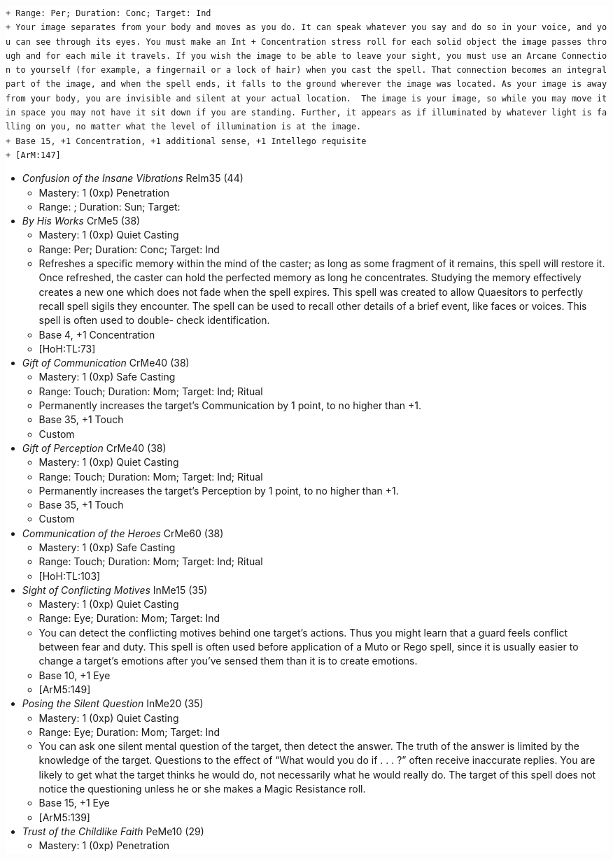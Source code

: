     + Range: Per; Duration: Conc; Target: Ind
    + Your image separates from your body and moves as you do. It can speak whatever you say and do so in your voice, and you can see through its eyes. You must make an Int + Concentration stress roll for each solid object the image passes through and for each mile it travels. If you wish the image to be able to leave your sight, you must use an Arcane Connection to yourself (for example, a fingernail or a lock of hair) when you cast the spell. That connection becomes an integral part of the image, and when the spell ends, it falls to the ground wherever the image was located. As your image is away from your body, you are invisible and silent at your actual location.  The image is your image, so while you may move it in space you may not have it sit down if you are standing. Further, it appears as if illuminated by whatever light is falling on you, no matter what the level of illumination is at the image.
    + Base 15, +1 Concentration, +1 additional sense, +1 Intellego requisite
    + [ArM:147]
+ *Confusion of the Insane Vibrations* ReIm35 (44)
    + Mastery: 1 (0xp) Penetration
    + Range: ; Duration: Sun; Target: 
+ *By His Works* CrMe5 (38)
    + Mastery: 1 (0xp) Quiet Casting
    + Range: Per; Duration: Conc; Target: Ind
    + Refreshes a specific memory within the mind of the caster; as long as some fragment of it remains, this spell will restore it. Once refreshed, the caster can hold the perfected memory as long he concentrates. Studying the memory effectively creates a new one which does not fade when the spell expires. This spell was created to allow Quaesitors to perfectly recall spell sigils they encounter. The spell can be used to recall other details of a brief event, like faces or voices. This spell is often used to double- check identification.
    + Base 4, +1 Concentration
    + [HoH:TL:73]
+ *Gift of Communication* CrMe40 (38)
    + Mastery: 1 (0xp) Safe Casting
    + Range: Touch; Duration: Mom; Target: Ind; Ritual
    + Permanently increases the target’s Communication by 1 point, to no higher than +1.
    + Base 35, +1 Touch
    + Custom
+ *Gift of Perception* CrMe40 (38)
    + Mastery: 1 (0xp) Quiet Casting
    + Range: Touch; Duration: Mom; Target: Ind; Ritual
    + Permanently increases the target’s Perception by 1 point, to no higher than +1.
    + Base 35, +1 Touch
    + Custom
+ *Communication of the Heroes* CrMe60 (38)
    + Mastery: 1 (0xp) Safe Casting
    + Range: Touch; Duration: Mom; Target: Ind; Ritual
    + [HoH:TL:103]
+ *Sight of Conflicting Motives* InMe15 (35)
    + Mastery: 1 (0xp) Quiet Casting
    + Range: Eye; Duration: Mom; Target: Ind
    + You can detect the conflicting motives behind one target’s actions.  Thus you might learn that a guard feels conflict between fear and duty. This spell is often used before application of a Muto or Rego spell, since it is usually easier to change a target’s emotions after you’ve sensed them than it is to create emotions.
    + Base 10, +1 Eye
    + [ArM5:149]
+ *Posing the Silent Question* InMe20 (35)
    + Mastery: 1 (0xp) Quiet Casting
    + Range: Eye; Duration: Mom; Target: Ind
    + You can ask one silent mental question of the target, then detect the answer. The truth of the answer is limited by the knowledge of the target. Questions to the effect of “What would you do if . . . ?” often receive inaccurate replies. You are likely to get what the target thinks he would do, not necessarily what he would really do. The target of this spell does not notice the questioning unless he or she makes a Magic Resistance roll.
    + Base 15, +1 Eye
    + [ArM5:139]
+ *Trust of the Childlike Faith* PeMe10 (29)
    + Mastery: 1 (0xp) Penetration